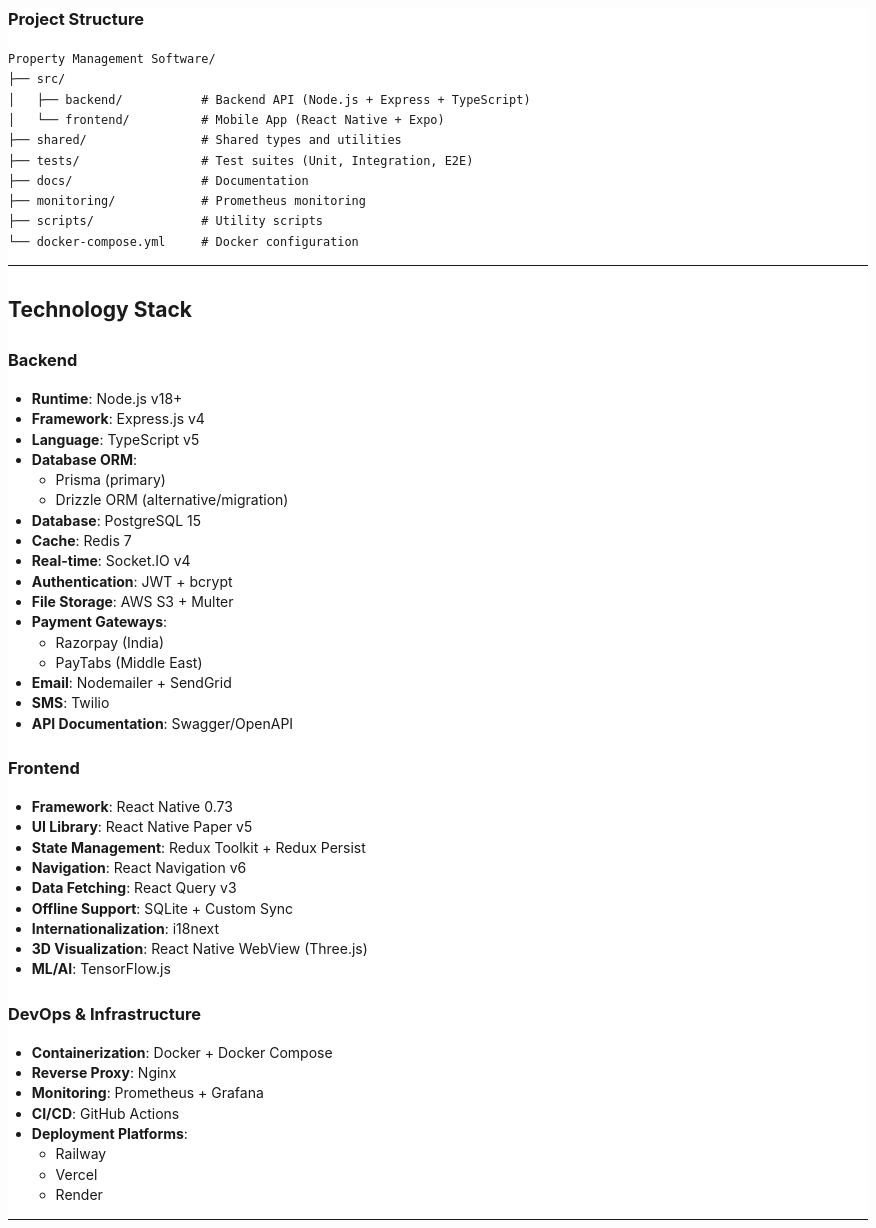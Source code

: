 ### Project Structure
```
Property Management Software/
├── src/
│   ├── backend/           # Backend API (Node.js + Express + TypeScript)
│   └── frontend/          # Mobile App (React Native + Expo)
├── shared/                # Shared types and utilities
├── tests/                 # Test suites (Unit, Integration, E2E)
├── docs/                  # Documentation
├── monitoring/            # Prometheus monitoring
├── scripts/               # Utility scripts
└── docker-compose.yml     # Docker configuration
```

---

## Technology Stack

### Backend
- **Runtime**: Node.js v18+
- **Framework**: Express.js v4
- **Language**: TypeScript v5
- **Database ORM**: 
  - Prisma (primary)
  - Drizzle ORM (alternative/migration)
- **Database**: PostgreSQL 15
- **Cache**: Redis 7
- **Real-time**: Socket.IO v4
- **Authentication**: JWT + bcrypt
- **File Storage**: AWS S3 + Multer
- **Payment Gateways**: 
  - Razorpay (India)
  - PayTabs (Middle East)
- **Email**: Nodemailer + SendGrid
- **SMS**: Twilio
- **API Documentation**: Swagger/OpenAPI

### Frontend
- **Framework**: React Native 0.73
- **UI Library**: React Native Paper v5
- **State Management**: Redux Toolkit + Redux Persist
- **Navigation**: React Navigation v6
- **Data Fetching**: React Query v3
- **Offline Support**: SQLite + Custom Sync
- **Internationalization**: i18next
- **3D Visualization**: React Native WebView (Three.js)
- **ML/AI**: TensorFlow.js

### DevOps & Infrastructure
- **Containerization**: Docker + Docker Compose
- **Reverse Proxy**: Nginx
- **Monitoring**: Prometheus + Grafana
- **CI/CD**: GitHub Actions
- **Deployment Platforms**: 
  - Railway
  - Vercel
  - Render

---